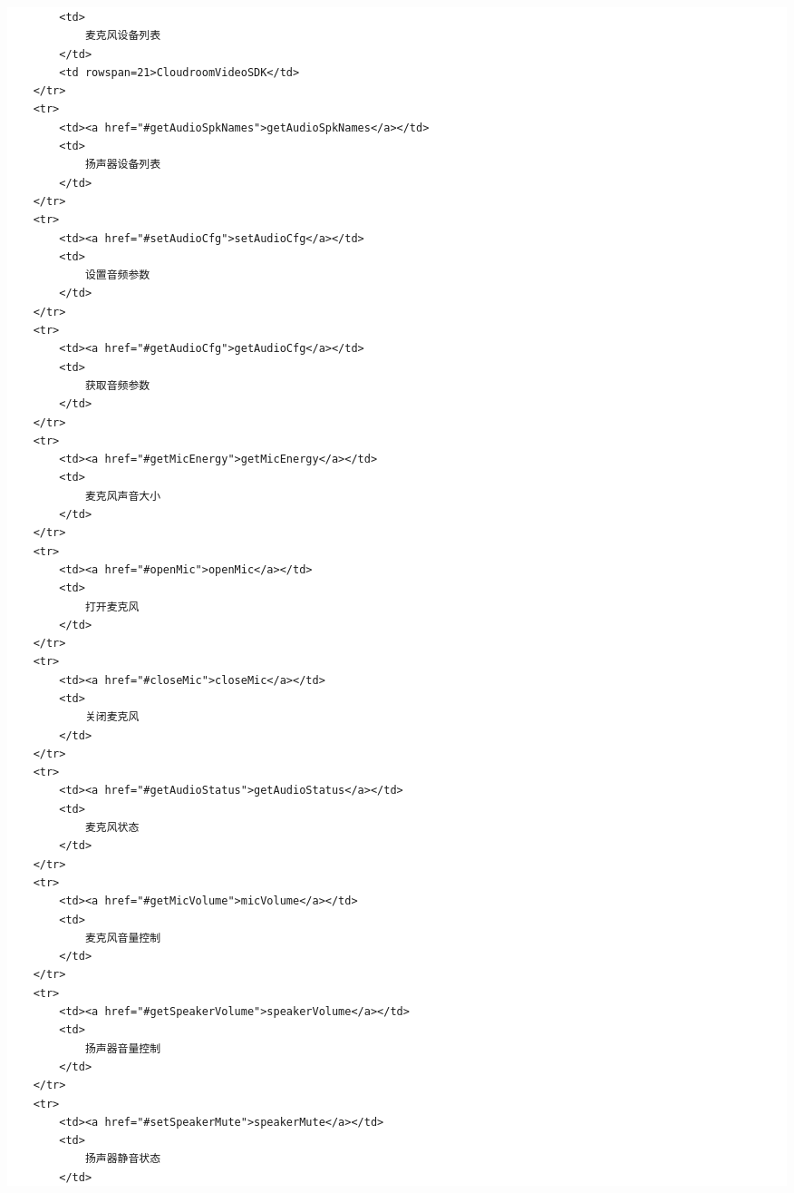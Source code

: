             <td>
                麦克风设备列表
            </td>
            <td rowspan=21>CloudroomVideoSDK</td>
        </tr>
        <tr>
            <td><a href="#getAudioSpkNames">getAudioSpkNames</a></td>
            <td>
                扬声器设备列表
            </td>
        </tr>
        <tr>
            <td><a href="#setAudioCfg">setAudioCfg</a></td>
            <td>
                设置音频参数
            </td>
        </tr>
        <tr>
            <td><a href="#getAudioCfg">getAudioCfg</a></td>
            <td>
                获取音频参数
            </td>
        </tr>
        <tr>
            <td><a href="#getMicEnergy">getMicEnergy</a></td>
            <td>
                麦克风声音大小
            </td>
        </tr>
        <tr>
            <td><a href="#openMic">openMic</a></td>
            <td>
                打开麦克风
            </td>
        </tr>
        <tr>
            <td><a href="#closeMic">closeMic</a></td>
            <td>
                关闭麦克风
            </td>
        </tr>
        <tr>
            <td><a href="#getAudioStatus">getAudioStatus</a></td>
            <td>
                麦克风状态
            </td>
        </tr>
        <tr>
            <td><a href="#getMicVolume">micVolume</a></td>
            <td>
                麦克风音量控制
            </td>
        </tr>
        <tr>
            <td><a href="#getSpeakerVolume">speakerVolume</a></td>
            <td>
                扬声器音量控制
            </td>
        </tr>
        <tr>
            <td><a href="#setSpeakerMute">speakerMute</a></td>
            <td>
                扬声器静音状态
            </td>